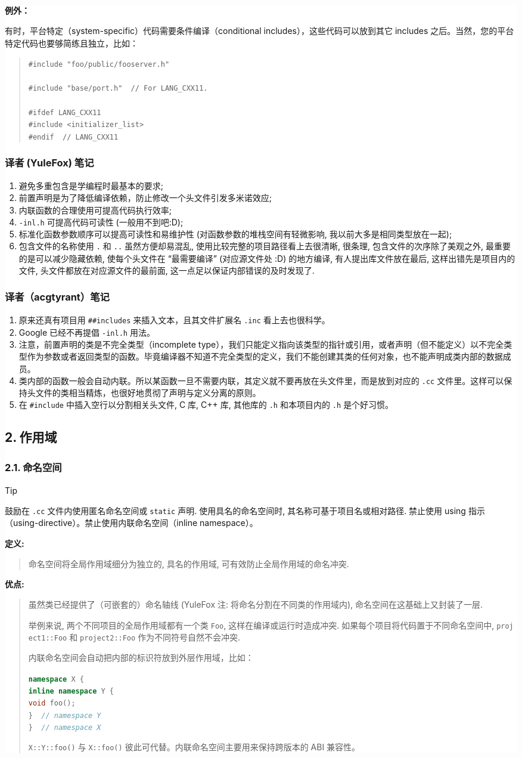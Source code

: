 **例外：**

有时，平台特定（system-specific）代码需要条件编译（conditional includes），这些代码可以放到其它 includes 之后。当然，您的平台特定代码也要够简练且独立，比如：

> ```
> #include "foo/public/fooserver.h"
> 
> #include "base/port.h"  // For LANG_CXX11.
> 
> #ifdef LANG_CXX11
> #include <initializer_list>
> #endif  // LANG_CXX11
> ```

### 译者 (YuleFox) 笔记

1. 避免多重包含是学编程时最基本的要求;
2. 前置声明是为了降低编译依赖，防止修改一个头文件引发多米诺效应;
3. 内联函数的合理使用可提高代码执行效率;
4. `-inl.h` 可提高代码可读性 (一般用不到吧:D);
5. 标准化函数参数顺序可以提高可读性和易维护性 (对函数参数的堆栈空间有轻微影响, 我以前大多是相同类型放在一起);
6. 包含文件的名称使用 `.` 和 `..` 虽然方便却易混乱, 使用比较完整的项目路径看上去很清晰, 很条理, 包含文件的次序除了美观之外, 最重要的是可以减少隐藏依赖, 使每个头文件在 “最需要编译” (对应源文件处 :D) 的地方编译, 有人提出库文件放在最后, 这样出错先是项目内的文件, 头文件都放在对应源文件的最前面, 这一点足以保证内部错误的及时发现了.

### 译者（acgtyrant）笔记

1. 原来还真有项目用 `##includes` 来插入文本，且其文件扩展名 `.inc` 看上去也很科学。
2. Google 已经不再提倡 `-inl.h` 用法。
3. 注意，前置声明的类是不完全类型（incomplete type），我们只能定义指向该类型的指针或引用，或者声明（但不能定义）以不完全类型作为参数或者返回类型的函数。毕竟编译器不知道不完全类型的定义，我们不能创建其类的任何对象，也不能声明成类内部的数据成员。
4. 类内部的函数一般会自动内联。所以某函数一旦不需要内联，其定义就不要再放在头文件里，而是放到对应的 `.cc` 文件里。这样可以保持头文件的类相当精炼，也很好地贯彻了声明与定义分离的原则。
5. 在 `#include` 中插入空行以分割相关头文件, C 库, C++ 库, 其他库的 `.h` 和本项目内的 `.h` 是个好习惯。

## 2. 作用域

### 2.1. 命名空间

Tip

鼓励在 `.cc` 文件内使用匿名命名空间或 `static` 声明. 使用具名的命名空间时, 其名称可基于项目名或相对路径. 禁止使用 using 指示（using-directive）。禁止使用内联命名空间（inline namespace）。

**定义:**

> 命名空间将全局作用域细分为独立的, 具名的作用域, 可有效防止全局作用域的命名冲突.

**优点:**

> 虽然类已经提供了（可嵌套的）命名轴线 (YuleFox 注: 将命名分割在不同类的作用域内), 命名空间在这基础上又封装了一层.
>
> 举例来说, 两个不同项目的全局作用域都有一个类 `Foo`, 这样在编译或运行时造成冲突. 如果每个项目将代码置于不同命名空间中, `project1::Foo` 和 `project2::Foo` 作为不同符号自然不会冲突.
>
> 内联命名空间会自动把内部的标识符放到外层作用域，比如：
>
> ```c++
> namespace X {
> inline namespace Y {
> void foo();
> }  // namespace Y
> }  // namespace X
> ```
>
> `X::Y::foo()` 与 `X::foo()` 彼此可代替。内联命名空间主要用来保持跨版本的 ABI 兼容性。
